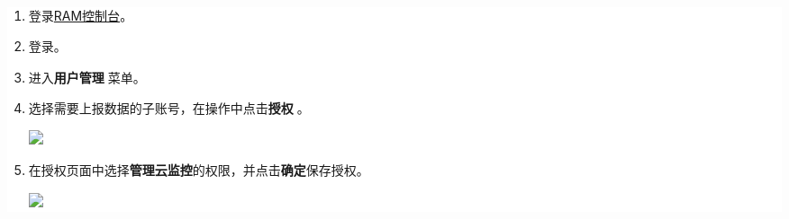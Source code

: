 1.  登录[RAM控制台](https://ram.console.aliyun.com/#/overview)。
2.  登录。
3.  进入**用户管理** 菜单。
4.  选择需要上报数据的子账号，在操作中点击**授权** 。

    ![](http://static-aliyun-doc.oss-cn-hangzhou.aliyuncs.com/assets/img/6163/15490050754851_zh-CN.png)

5.  在授权页面中选择**管理云监控**的权限，并点击**确定**保存授权。

    ![](http://static-aliyun-doc.oss-cn-hangzhou.aliyuncs.com/assets/img/6163/15490050754852_zh-CN.png)


